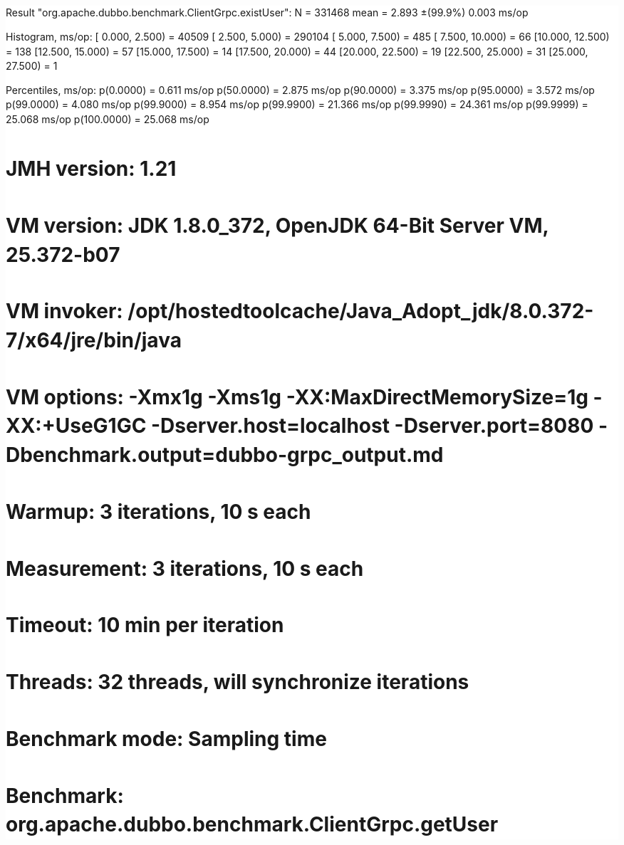 

Result "org.apache.dubbo.benchmark.ClientGrpc.existUser":
  N = 331468
  mean =      2.893 ±(99.9%) 0.003 ms/op

  Histogram, ms/op:
    [ 0.000,  2.500) = 40509 
    [ 2.500,  5.000) = 290104 
    [ 5.000,  7.500) = 485 
    [ 7.500, 10.000) = 66 
    [10.000, 12.500) = 138 
    [12.500, 15.000) = 57 
    [15.000, 17.500) = 14 
    [17.500, 20.000) = 44 
    [20.000, 22.500) = 19 
    [22.500, 25.000) = 31 
    [25.000, 27.500) = 1 

  Percentiles, ms/op:
      p(0.0000) =      0.611 ms/op
     p(50.0000) =      2.875 ms/op
     p(90.0000) =      3.375 ms/op
     p(95.0000) =      3.572 ms/op
     p(99.0000) =      4.080 ms/op
     p(99.9000) =      8.954 ms/op
     p(99.9900) =     21.366 ms/op
     p(99.9990) =     24.361 ms/op
     p(99.9999) =     25.068 ms/op
    p(100.0000) =     25.068 ms/op


# JMH version: 1.21
# VM version: JDK 1.8.0_372, OpenJDK 64-Bit Server VM, 25.372-b07
# VM invoker: /opt/hostedtoolcache/Java_Adopt_jdk/8.0.372-7/x64/jre/bin/java
# VM options: -Xmx1g -Xms1g -XX:MaxDirectMemorySize=1g -XX:+UseG1GC -Dserver.host=localhost -Dserver.port=8080 -Dbenchmark.output=dubbo-grpc_output.md
# Warmup: 3 iterations, 10 s each
# Measurement: 3 iterations, 10 s each
# Timeout: 10 min per iteration
# Threads: 32 threads, will synchronize iterations
# Benchmark mode: Sampling time
# Benchmark: org.apache.dubbo.benchmark.ClientGrpc.getUser
